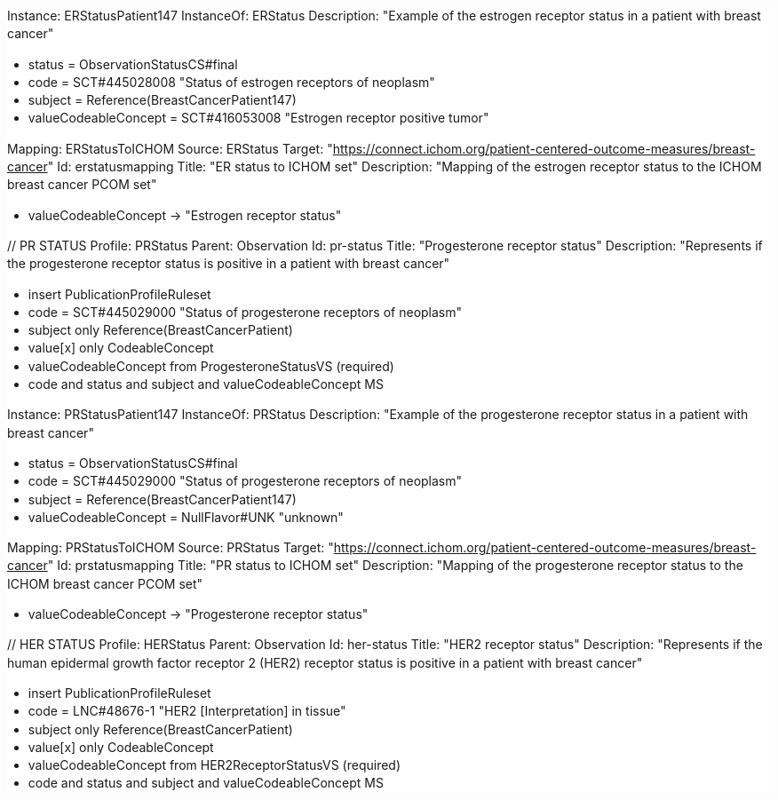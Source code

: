 Instance: ERStatusPatient147
InstanceOf: ERStatus
Description: "Example of the estrogen receptor status in a patient with breast cancer"
* status = ObservationStatusCS#final
* code = SCT#445028008 "Status of estrogen receptors of neoplasm"
* subject = Reference(BreastCancerPatient147)
* valueCodeableConcept = SCT#416053008 "Estrogen receptor positive tumor"

Mapping: ERStatusToICHOM
Source:	ERStatus
Target: "https://connect.ichom.org/patient-centered-outcome-measures/breast-cancer"
Id: erstatusmapping
Title: "ER status to ICHOM set"
Description: "Mapping of the estrogen receptor status to the ICHOM breast cancer PCOM set" 	
* valueCodeableConcept -> "Estrogen receptor status"

// PR STATUS
Profile: PRStatus
Parent: Observation 
Id: pr-status
Title: "Progesterone receptor status"
Description: "Represents if the progesterone receptor status is positive in a patient with breast cancer"
* insert PublicationProfileRuleset
* code = SCT#445029000 "Status of progesterone receptors of neoplasm"
* subject only Reference(BreastCancerPatient)
* value[x] only CodeableConcept 
* valueCodeableConcept from ProgesteroneStatusVS (required)
* code and status and subject and valueCodeableConcept MS

Instance: PRStatusPatient147
InstanceOf: PRStatus
Description: "Example of the progesterone receptor status in a patient with breast cancer"
* status = ObservationStatusCS#final
* code = SCT#445029000 "Status of progesterone receptors of neoplasm"
* subject = Reference(BreastCancerPatient147)
* valueCodeableConcept = NullFlavor#UNK "unknown"

Mapping: PRStatusToICHOM
Source:	PRStatus
Target: "https://connect.ichom.org/patient-centered-outcome-measures/breast-cancer"
Id: prstatusmapping
Title: "PR status to ICHOM set"
Description: "Mapping of the progesterone receptor status to the ICHOM breast cancer PCOM set" 	
* valueCodeableConcept -> "Progesterone receptor status"

// HER STATUS
Profile: HERStatus
Parent: Observation 
Id: her-status
Title: "HER2 receptor status"
Description: "Represents if the human epidermal growth factor receptor 2 (HER2) receptor status is positive in a patient with breast cancer"
* insert PublicationProfileRuleset
* code = LNC#48676-1 "HER2 [Interpretation] in tissue"
* subject only Reference(BreastCancerPatient)
* value[x] only CodeableConcept 
* valueCodeableConcept from HER2ReceptorStatusVS (required)
* code and status and subject and valueCodeableConcept MS
